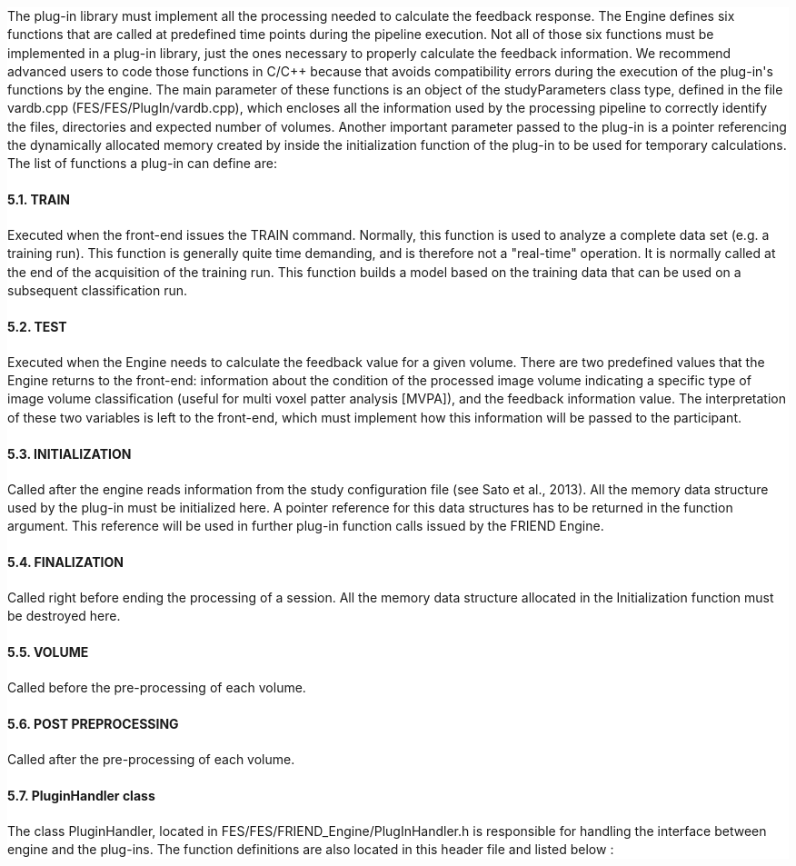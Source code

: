 The plug-in library must implement all the processing needed to calculate the feedback response. The Engine defines six functions that are called at predefined time points during the pipeline execution. Not all of those six functions must be implemented in a plug-in library, just the ones necessary to properly calculate the feedback information. We recommend advanced users to code those functions in C/C++ because that avoids compatibility errors during the execution of the plug-in's functions by the engine. The main parameter of these functions is an object of the studyParameters class type, defined in the file vardb.cpp (FES/FES/PlugIn/vardb.cpp), which encloses all the information used by the processing pipeline to correctly identify the files, directories and expected number of volumes. Another important parameter passed to the plug-in is a pointer referencing the dynamically allocated memory created by inside the initialization function of the plug-in to be used for temporary calculations. The list of functions a plug-in can define are:

####  5.1. TRAIN

Executed when the front-end issues the TRAIN command. Normally, this function is used to analyze a complete data set (e.g. a training run). This function is generally quite time demanding, and is therefore not a "real-time" operation. It is normally called at the end of the acquisition of the training run. This function builds a model based on the training data that can be used on a subsequent classification run.

####    5.2. TEST

Executed when the Engine needs to calculate the feedback value for a given volume. There are two predefined values that the Engine returns to the front-end: information about the condition of the processed image volume indicating a specific type of image volume classification (useful for multi voxel patter analysis [MVPA]), and the feedback information value. The interpretation of these two variables is left to the front-end, which must implement how this information will be passed to the participant.

####    5.3. INITIALIZATION

Called after the engine reads information from the study configuration file (see Sato et al., 2013). All the memory data structure used by the plug-in must be initialized here. A pointer reference for this data structures has to be returned in the function argument. This reference will be used in further plug-in function calls issued by the FRIEND Engine.

####    5.4. FINALIZATION

Called right before ending the processing of a session. All the memory data structure allocated in the Initialization function must be destroyed here.

####    5.5. VOLUME

Called before the pre-processing of each volume.

####    5.6. POST PREPROCESSING

Called after the pre-processing of each volume.

####    5.7. PluginHandler class

The class PluginHandler, located in FES/FES/FRIEND\_Engine/PlugInHandler.h is responsible for handling the interface between engine and the plug-ins. The function definitions are also located in this header file and listed below :
